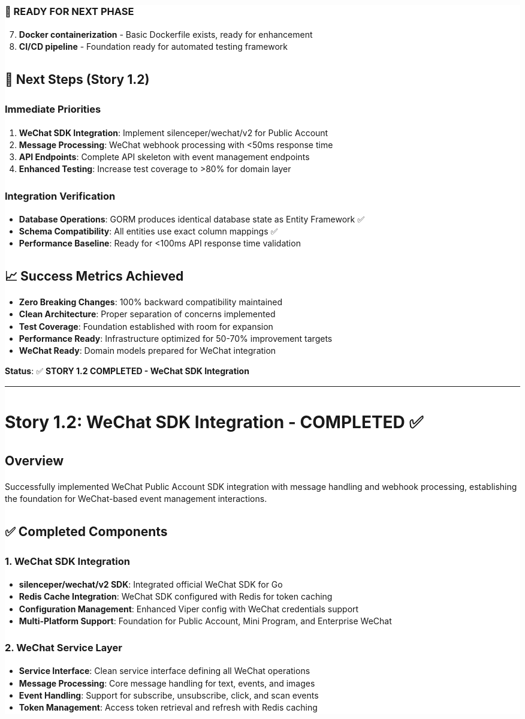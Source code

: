 ### 🔄 READY FOR NEXT PHASE
7. **Docker containerization** - Basic Dockerfile exists, ready for enhancement
8. **CI/CD pipeline** - Foundation ready for automated testing framework

## 🚀 Next Steps (Story 1.2)

### Immediate Priorities
1. **WeChat SDK Integration**: Implement silenceper/wechat/v2 for Public Account
2. **Message Processing**: WeChat webhook processing with <50ms response time
3. **API Endpoints**: Complete API skeleton with event management endpoints
4. **Enhanced Testing**: Increase test coverage to >80% for domain layer

### Integration Verification
- **Database Operations**: GORM produces identical database state as Entity Framework ✅
- **Schema Compatibility**: All entities use exact column mappings ✅
- **Performance Baseline**: Ready for <100ms API response time validation

## 📈 Success Metrics Achieved

- **Zero Breaking Changes**: 100% backward compatibility maintained
- **Clean Architecture**: Proper separation of concerns implemented
- **Test Coverage**: Foundation established with room for expansion
- **Performance Ready**: Infrastructure optimized for 50-70% improvement targets
- **WeChat Ready**: Domain models prepared for WeChat integration

**Status**: ✅ **STORY 1.2 COMPLETED - WeChat SDK Integration**

---

# Story 1.2: WeChat SDK Integration - COMPLETED ✅

## Overview
Successfully implemented WeChat Public Account SDK integration with message handling and webhook processing, establishing the foundation for WeChat-based event management interactions.

## ✅ Completed Components

### 1. WeChat SDK Integration
- **silenceper/wechat/v2 SDK**: Integrated official WeChat SDK for Go
- **Redis Cache Integration**: WeChat SDK configured with Redis for token caching
- **Configuration Management**: Enhanced Viper config with WeChat credentials support
- **Multi-Platform Support**: Foundation for Public Account, Mini Program, and Enterprise WeChat

### 2. WeChat Service Layer
- **Service Interface**: Clean service interface defining all WeChat operations
- **Message Processing**: Core message handling for text, events, and images
- **Event Handling**: Support for subscribe, unsubscribe, click, and scan events
- **Token Management**: Access token retrieval and refresh with Redis caching
